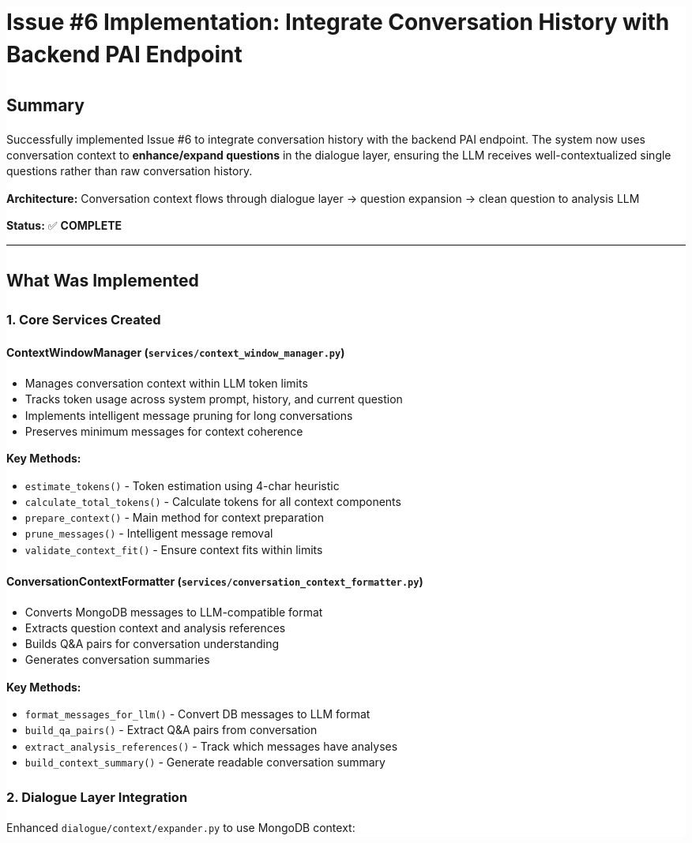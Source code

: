 # Issue #6 Implementation: Integrate Conversation History with Backend PAI Endpoint

## Summary

Successfully implemented Issue #6 to integrate conversation history with the backend PAI endpoint. The system now uses conversation context to **enhance/expand questions** in the dialogue layer, ensuring the LLM receives well-contextualized single questions rather than raw conversation history.

**Architecture:** Conversation context flows through dialogue layer → question expansion → clean question to analysis LLM

**Status:** ✅ **COMPLETE**

---

## What Was Implemented

### 1. Core Services Created

#### **ContextWindowManager** (`services/context_window_manager.py`)
- Manages conversation context within LLM token limits
- Tracks token usage across system prompt, history, and current question
- Implements intelligent message pruning for long conversations
- Preserves minimum messages for context coherence

**Key Methods:**
- `estimate_tokens()` - Token estimation using 4-char heuristic
- `calculate_total_tokens()` - Calculate tokens for all context components
- `prepare_context()` - Main method for context preparation
- `prune_messages()` - Intelligent message removal
- `validate_context_fit()` - Ensure context fits within limits

#### **ConversationContextFormatter** (`services/conversation_context_formatter.py`)
- Converts MongoDB messages to LLM-compatible format
- Extracts question context and analysis references
- Builds Q&A pairs for conversation understanding
- Generates conversation summaries

**Key Methods:**
- `format_messages_for_llm()` - Convert DB messages to LLM format
- `build_qa_pairs()` - Extract Q&A pairs from conversation
- `extract_analysis_references()` - Track which messages have analyses
- `build_context_summary()` - Generate readable conversation summary

### 2. Dialogue Layer Integration

Enhanced `dialogue/context/expander.py` to use MongoDB context:
